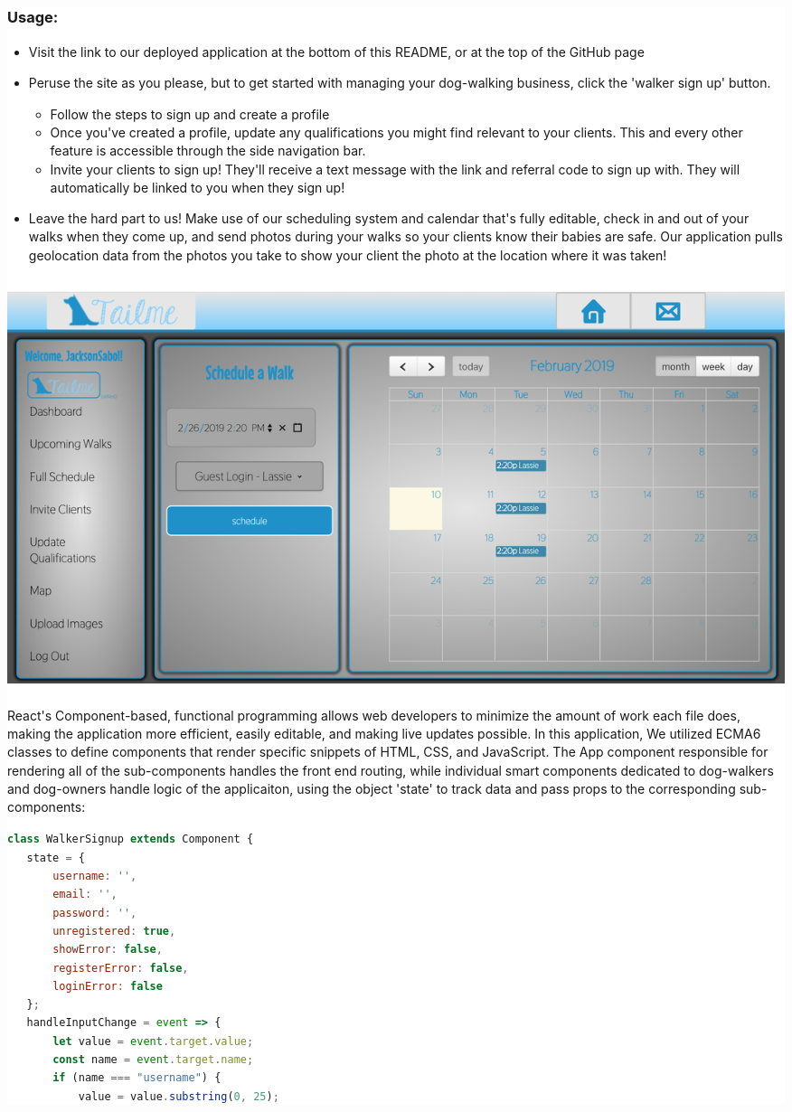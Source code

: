 ### Usage:

* Visit the link to our deployed application at the bottom of this README, or at the top of the GitHub page

* Peruse the site as you please, but to get started with managing your dog-walking business, click the 'walker sign up' button.
    * Follow the steps to sign up and create a profile
    * Once you've created a profile, update any qualifications you might find relevant to your clients. This and every other feature is accessible through the side navigation bar.
    * Invite your clients to sign up! They'll receive a text message with the link and referral code to sign up with. They will automatically be linked to you when they sign up!
* Leave the hard part to us! Make use of our scheduling system and calendar that's fully editable, check in and out of your walks when they come up, and send photos during your walks so your clients know their babies are safe. Our application pulls geolocation data from the photos you take to show your client the photo at the location where it was taken!

## ![Demo](Demo.png)

 React's Component-based, functional programming allows web developers to minimize the amount of work each file does, making the application more efficient, easily editable, and making live updates possible. In this application, We utilized ECMA6 classes to define components that render specific snippets of HTML, CSS, and JavaScript. The App component responsible for rendering all of the sub-components handles the front end routing, while individual smart components dedicated to dog-walkers and dog-owners handle logic of the applicaiton, using the object 'state' to track data and pass props to the corresponding sub-components:

 ``` javascript
class WalkerSignup extends Component {
    state = {
        username: '',
        email: '',
        password: '',
        unregistered: true,
        showError: false,
        registerError: false,
        loginError: false
    };
    handleInputChange = event => {
        let value = event.target.value;
        const name = event.target.name;
        if (name === "username") {
            value = value.substring(0, 25);
 ```